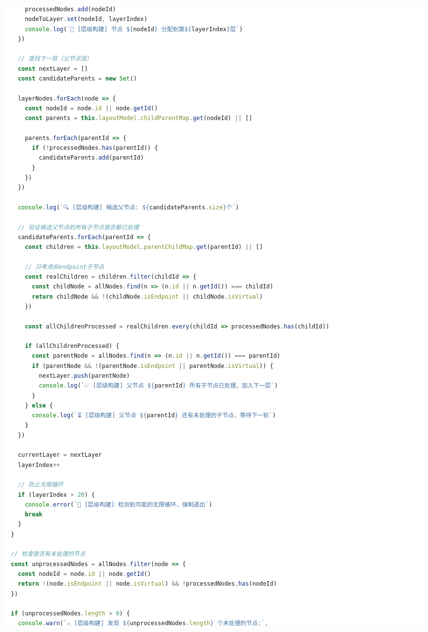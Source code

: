 ```javascript
      processedNodes.add(nodeId)
      nodeToLayer.set(nodeId, layerIndex)
      console.log(`📍 [层级构建] 节点 ${nodeId} 分配到第${layerIndex}层`)
    })
    
    // 查找下一层（父节点层）
    const nextLayer = []
    const candidateParents = new Set()
    
    layerNodes.forEach(node => {
      const nodeId = node.id || node.getId()
      const parents = this.layoutModel.childParentMap.get(nodeId) || []
      
      parents.forEach(parentId => {
        if (!processedNodes.has(parentId)) {
          candidateParents.add(parentId)
        }
      })
    })
    
    console.log(`🔍 [层级构建] 候选父节点: ${candidateParents.size}个`)
    
    // 验证候选父节点的所有子节点是否都已处理
    candidateParents.forEach(parentId => {
      const children = this.layoutModel.parentChildMap.get(parentId) || []
      
      // 只考虑非endpoint子节点
      const realChildren = children.filter(childId => {
        const childNode = allNodes.find(n => (n.id || n.getId()) === childId)
        return childNode && !(childNode.isEndpoint || childNode.isVirtual)
      })
      
      const allChildrenProcessed = realChildren.every(childId => processedNodes.has(childId))
      
      if (allChildrenProcessed) {
        const parentNode = allNodes.find(n => (n.id || n.getId()) === parentId)
        if (parentNode && !(parentNode.isEndpoint || parentNode.isVirtual)) {
          nextLayer.push(parentNode)
          console.log(`✅ [层级构建] 父节点 ${parentId} 所有子节点已处理，加入下一层`)
        }
      } else {
        console.log(`⏳ [层级构建] 父节点 ${parentId} 还有未处理的子节点，等待下一轮`)
      }
    })
    
    currentLayer = nextLayer
    layerIndex++
    
    // 防止无限循环
    if (layerIndex > 20) {
      console.error(`🚨 [层级构建] 检测到可能的无限循环，强制退出`)
      break
    }
  }
  
  // 检查是否有未处理的节点
  const unprocessedNodes = allNodes.filter(node => {
    const nodeId = node.id || node.getId()
    return !(node.isEndpoint || node.isVirtual) && !processedNodes.has(nodeId)
  })
  
  if (unprocessedNodes.length > 0) {
    console.warn(`⚠️ [层级构建] 发现 ${unprocessedNodes.length} 个未处理的节点:`, 
```